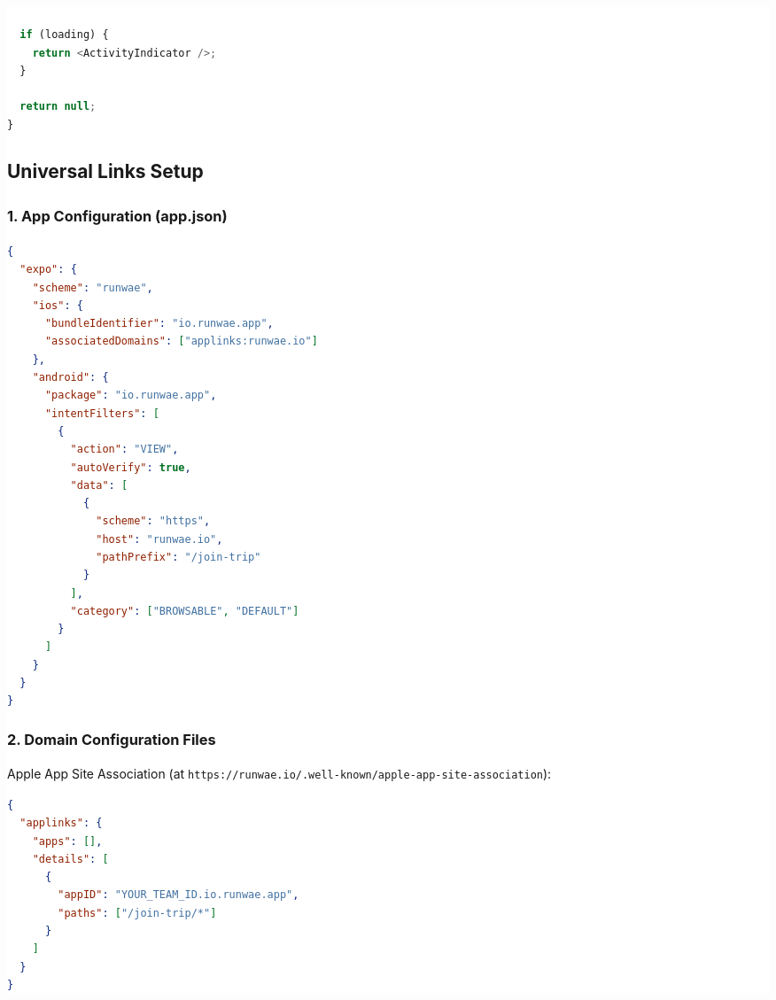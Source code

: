 ```typescript

  if (loading) {
    return <ActivityIndicator />;
  }

  return null;
}
```

## Universal Links Setup

### 1. App Configuration (app.json)

```json
{
  "expo": {
    "scheme": "runwae",
    "ios": {
      "bundleIdentifier": "io.runwae.app",
      "associatedDomains": ["applinks:runwae.io"]
    },
    "android": {
      "package": "io.runwae.app",
      "intentFilters": [
        {
          "action": "VIEW",
          "autoVerify": true,
          "data": [
            {
              "scheme": "https",
              "host": "runwae.io",
              "pathPrefix": "/join-trip"
            }
          ],
          "category": ["BROWSABLE", "DEFAULT"]
        }
      ]
    }
  }
}
```

### 2. Domain Configuration Files

Apple App Site Association (at `https://runwae.io/.well-known/apple-app-site-association`):

```json
{
  "applinks": {
    "apps": [],
    "details": [
      {
        "appID": "YOUR_TEAM_ID.io.runwae.app",
        "paths": ["/join-trip/*"]
      }
    ]
  }
}
```
